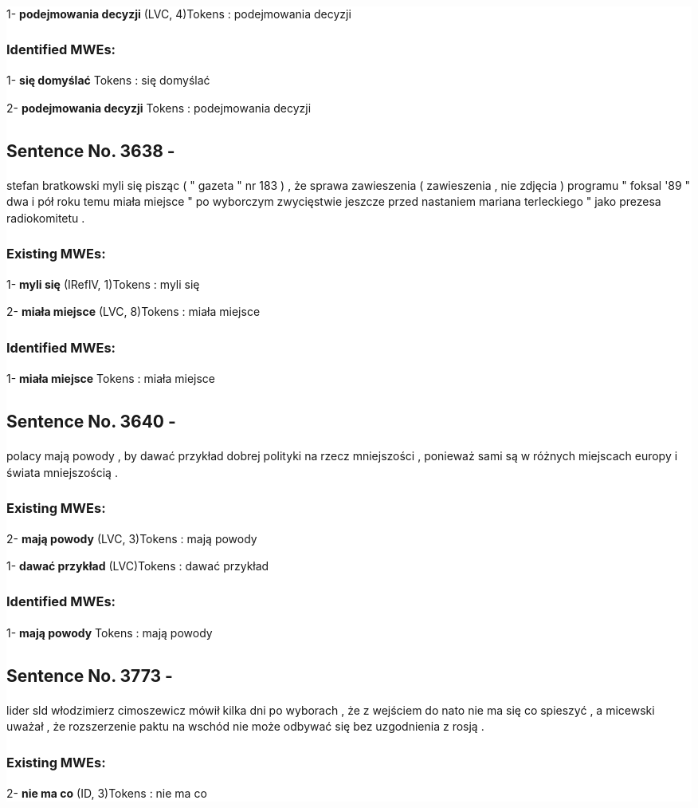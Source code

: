 1- **podejmowania decyzji** (LVC, 4)Tokens : 
podejmowania
decyzji

### Identified MWEs: 
1- **się domyślać** Tokens : 
się
domyślać

2- **podejmowania decyzji** Tokens : 
podejmowania
decyzji

## Sentence No. 3638 - 
stefan bratkowski myli się pisząc ( " gazeta " nr 183 ) , że sprawa zawieszenia ( zawieszenia , nie zdjęcia ) programu " foksal '89 " dwa i pół roku temu miała miejsce " po wyborczym zwycięstwie jeszcze przed nastaniem mariana terleckiego " jako prezesa radiokomitetu . 
### Existing MWEs: 
1- **myli się** (IReflV, 1)Tokens : 
myli
się

2- **miała miejsce** (LVC, 8)Tokens : 
miała
miejsce

### Identified MWEs: 
1- **miała miejsce** Tokens : 
miała
miejsce

## Sentence No. 3640 - 
polacy mają powody , by dawać przykład dobrej polityki na rzecz mniejszości , ponieważ sami są w różnych miejscach europy i świata mniejszością . 
### Existing MWEs: 
2- **mają powody** (LVC, 3)Tokens : 
mają
powody

1- **dawać przykład** (LVC)Tokens : 
dawać
przykład

### Identified MWEs: 
1- **mają powody** Tokens : 
mają
powody

## Sentence No. 3773 - 
lider sld włodzimierz cimoszewicz mówił kilka dni po wyborach , że z wejściem do nato nie ma się co spieszyć , a micewski uważał , że rozszerzenie paktu na wschód nie może odbywać się bez uzgodnienia z rosją . 
### Existing MWEs: 
2- **nie ma co** (ID, 3)Tokens : 
nie
ma
co
